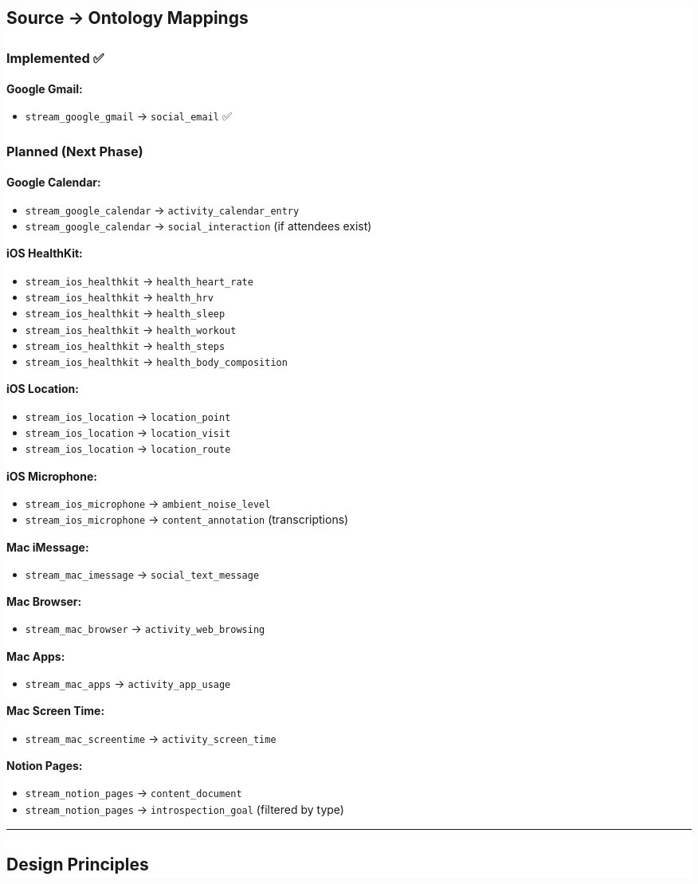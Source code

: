 
## Source → Ontology Mappings

### Implemented ✅

**Google Gmail:**

- `stream_google_gmail` → `social_email` ✅

### Planned (Next Phase)

**Google Calendar:**

- `stream_google_calendar` → `activity_calendar_entry`
- `stream_google_calendar` → `social_interaction` (if attendees exist)

**iOS HealthKit:**

- `stream_ios_healthkit` → `health_heart_rate`
- `stream_ios_healthkit` → `health_hrv`
- `stream_ios_healthkit` → `health_sleep`
- `stream_ios_healthkit` → `health_workout`
- `stream_ios_healthkit` → `health_steps`
- `stream_ios_healthkit` → `health_body_composition`

**iOS Location:**

- `stream_ios_location` → `location_point`
- `stream_ios_location` → `location_visit`
- `stream_ios_location` → `location_route`

**iOS Microphone:**

- `stream_ios_microphone` → `ambient_noise_level`
- `stream_ios_microphone` → `content_annotation` (transcriptions)

**Mac iMessage:**

- `stream_mac_imessage` → `social_text_message`

**Mac Browser:**

- `stream_mac_browser` → `activity_web_browsing`

**Mac Apps:**

- `stream_mac_apps` → `activity_app_usage`

**Mac Screen Time:**

- `stream_mac_screentime` → `activity_screen_time`

**Notion Pages:**

- `stream_notion_pages` → `content_document`
- `stream_notion_pages` → `introspection_goal` (filtered by type)

---

## Design Principles
